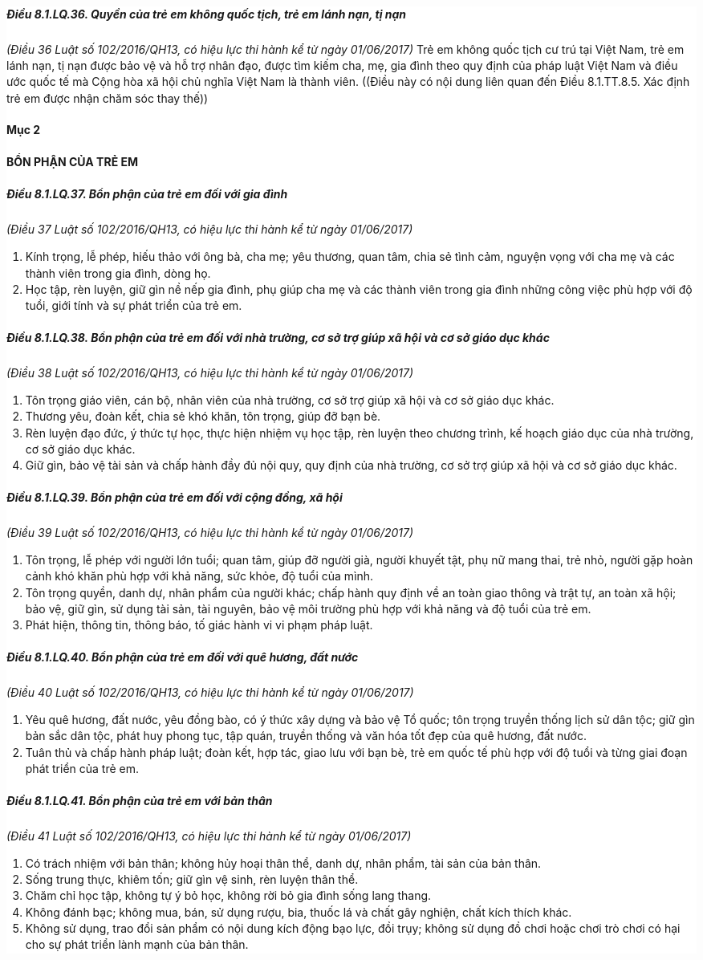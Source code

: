 ##### Điều 8.1.LQ.36. Quyền của trẻ em không quốc tịch, trẻ em lánh nạn, tị nạn
*(Điều 36 Luật số 102/2016/QH13, có hiệu lực thi hành kể từ ngày 01/06/2017)*
Trẻ em không quốc tịch cư trú tại Việt Nam, trẻ em lánh nạn, tị nạn được bảo vệ và hỗ trợ nhân đạo, được tìm kiếm cha, mẹ, gia đình theo quy định của pháp luật Việt Nam và điều ước quốc tế mà Cộng hòa xã hội chủ nghĩa Việt Nam là thành viên.
((Điều này có nội dung liên quan đến Điều 8.1.TT.8.5. Xác định trẻ em được nhận chăm sóc thay thế))

#### Mục 2

#### BỔN PHẬN CỦA TRẺ EM

##### Điều 8.1.LQ.37. Bổn phận của trẻ em đối với gia đình
*(Điều 37 Luật số 102/2016/QH13, có hiệu lực thi hành kể từ ngày 01/06/2017)*
1. Kính trọng, lễ phép, hiếu thảo với ông bà, cha mẹ; yêu thương, quan tâm, chia sẻ tình cảm, nguyện vọng với cha mẹ và các thành viên trong gia đình, dòng họ.
2. Học tập, rèn luyện, giữ gìn nề nếp gia đình, phụ giúp cha mẹ và các thành viên trong gia đình những công việc phù hợp với độ tuổi, giới tính và sự phát triển của trẻ em.

##### Điều 8.1.LQ.38. Bổn phận của trẻ em đối với nhà trường, cơ sở trợ giúp xã hội và cơ sở giáo dục khác
*(Điều 38 Luật số 102/2016/QH13, có hiệu lực thi hành kể từ ngày 01/06/2017)*
1. Tôn trọng giáo viên, cán bộ, nhân viên của nhà trường, cơ sở trợ giúp xã hội và cơ sở giáo dục khác.
2. Thương yêu, đoàn kết, chia sẻ khó khăn, tôn trọng, giúp đỡ bạn bè.
3. Rèn luyện đạo đức, ý thức tự học, thực hiện nhiệm vụ học tập, rèn luyện theo chương trình, kế hoạch giáo dục của nhà trường, cơ sở giáo dục khác.
4. Giữ gìn, bảo vệ tài sản và chấp hành đầy đủ nội quy, quy định của nhà trường, cơ sở trợ giúp xã hội và cơ sở giáo dục khác.

##### Điều 8.1.LQ.39. Bổn phận của trẻ em đối với cộng đồng, xã hội
*(Điều 39 Luật số 102/2016/QH13, có hiệu lực thi hành kể từ ngày 01/06/2017)*
1. Tôn trọng, lễ phép với người lớn tuổi; quan tâm, giúp đỡ người già, người khuyết tật, phụ nữ mang thai, trẻ nhỏ, người gặp hoàn cảnh khó khăn phù hợp với khả năng, sức khỏe, độ tuổi của mình.
2. Tôn trọng quyền, danh dự, nhân phẩm của người khác; chấp hành quy định về an toàn giao thông và trật tự, an toàn xã hội; bảo vệ, giữ gìn, sử dụng tài sản, tài nguyên, bảo vệ môi trường phù hợp với khả năng và độ tuổi của trẻ em.
3. Phát hiện, thông tin, thông báo, tố giác hành vi vi phạm pháp luật.

##### Điều 8.1.LQ.40. Bổn phận của trẻ em đối với quê hương, đất nước
*(Điều 40 Luật số 102/2016/QH13, có hiệu lực thi hành kể từ ngày 01/06/2017)*
1. Yêu quê hương, đất nước, yêu đồng bào, có ý thức xây dựng và bảo vệ Tổ quốc; tôn trọng truyền thống lịch sử dân tộc; giữ gìn bản sắc dân tộc, phát huy phong tục, tập quán, truyền thống và văn hóa tốt đẹp của quê hương, đất nước.
2. Tuân thủ và chấp hành pháp luật; đoàn kết, hợp tác, giao lưu với bạn bè, trẻ em quốc tế phù hợp với độ tuổi và từng giai đoạn phát triển của trẻ em.

##### Điều 8.1.LQ.41. Bổn phận của trẻ em với bản thân
*(Điều 41 Luật số 102/2016/QH13, có hiệu lực thi hành kể từ ngày 01/06/2017)*
1. Có trách nhiệm với bản thân; không hủy hoại thân thể, danh dự, nhân phẩm, tài sản của bản thân.
2. Sống trung thực, khiêm tốn; giữ gìn vệ sinh, rèn luyện thân thể.
3. Chăm chỉ học tập, không tự ý bỏ học, không rời bỏ gia đình sống lang thang.
4. Không đánh bạc; không mua, bán, sử dụng rượu, bia, thuốc lá và chất gây nghiện, chất kích thích khác.
5. Không sử dụng, trao đổi sản phẩm có nội dung kích động bạo lực, đồi trụy; không sử dụng đồ chơi hoặc chơi trò chơi có hại cho sự phát triển lành mạnh của bản thân.
